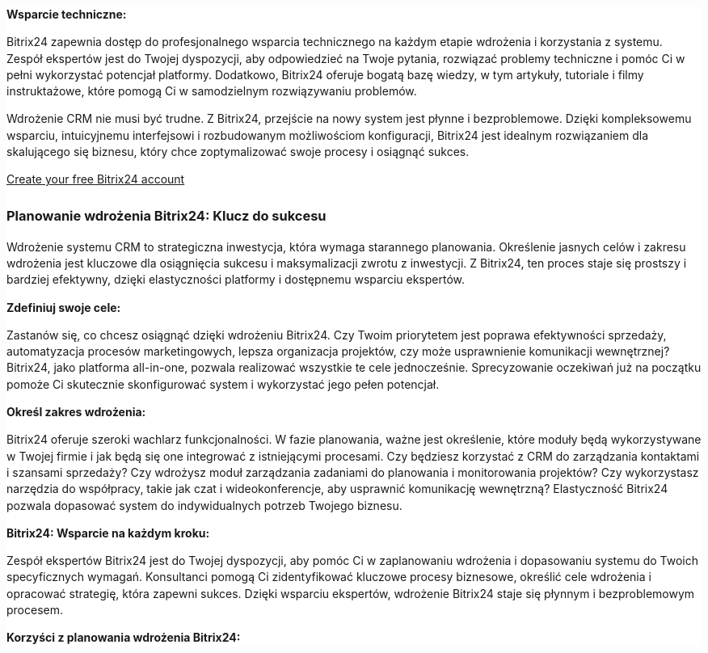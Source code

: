 
**Wsparcie techniczne:**

Bitrix24  zapewnia  dostęp  do  profesjonalnego  wsparcia  technicznego  na  każdym  etapie  wdrożenia  i  korzystania  z  systemu.  Zespół  ekspertów  jest  do  Twojej  dyspozycji,  aby  odpowiedzieć  na  Twoje  pytania,  rozwiązać  problemy  techniczne  i  pomóc  Ci  w  pełni  wykorzystać  potencjał  platformy.  Dodatkowo,  Bitrix24  oferuje  bogatą  bazę  wiedzy,  w  tym  artykuły,  tutoriale  i  filmy  instruktażowe,  które  pomogą  Ci  w  samodzielnym  rozwiązywaniu  problemów.

Wdrożenie  CRM  nie  musi  być  trudne.  Z  Bitrix24,  przejście  na  nowy  system  jest  płynne  i  bezproblemowe.  Dzięki  kompleksowemu  wsparciu,  intuicyjnemu  interfejsowi  i  rozbudowanym  możliwościom  konfiguracji,  Bitrix24  jest  idealnym  rozwiązaniem  dla  skalującego  się  biznesu,  który  chce  zoptymalizować  swoje  procesy  i  osiągnąć  sukces.


<a href="https://www.bitrix24.com/create.php?p=25482205&p1=4.%D0%92%D1%8B%D0%B1%D0%BE%D1%80CRM%D0%B4%D0%BB%D1%8F%D1%81%D1%80%D0%B5%D0%B4%D0%BD%D0%B5%D0%B3%D0%BE%D0%B1%D0%B8%D0%B7%D0%BD%D0%B5%D1%81%D0%B0%3A%D0%BD%D0%B0%D1%87%D1%82%D0%BE%D0%BE%D0%B1%D1%80%D0%B0%D1%82%D0%B8%D1%82%D1%8C%D0%B2%D0%BD%D0%B8%D0%BC%D0%B0%D0%BD%D0%B8%D0%B5%D0%BF%D1%80%D0%B8%D0%BC%D0%B0%D1%81%D1%88%D1%82%D0%B0%D0%B1%D0%B8%D1%80%D0%BE%D0%B2%D0%B0%D0%BD%D0%B8%D0%B8%3F" rel="noindex nofollow">Create your free Bitrix24 account</a>

### Planowanie wdrożenia Bitrix24: Klucz do sukcesu

Wdrożenie systemu CRM to strategiczna inwestycja, która  wymaga  starannego  planowania.  Określenie  jasnych  celów  i  zakresu  wdrożenia  jest  kluczowe  dla  osiągnięcia  sukcesu  i  maksymalizacji  zwrotu  z  inwestycji.  Z  Bitrix24,  ten  proces  staje  się  prostszy  i  bardziej  efektywny,  dzięki  elastyczności  platformy  i  dostępnemu  wsparciu  ekspertów.

**Zdefiniuj swoje cele:**

Zastanów  się,  co  chcesz  osiągnąć  dzięki  wdrożeniu  Bitrix24.  Czy  Twoim  priorytetem  jest  poprawa  efektywności  sprzedaży,  automatyzacja  procesów  marketingowych,  lepsza  organizacja  projektów,  czy  może  usprawnienie  komunikacji  wewnętrznej?  Bitrix24,  jako  platforma  all-in-one,  pozwala  realizować  wszystkie  te  cele  jednocześnie.  Sprecyzowanie  oczekiwań  już  na  początku  pomoże  Ci  skutecznie  skonfigurować  system  i  wykorzystać  jego  pełen  potencjał.

**Określ zakres wdrożenia:**

Bitrix24  oferuje  szeroki  wachlarz  funkcjonalności.  W  fazie  planowania,  ważne  jest  określenie,  które  moduły  będą  wykorzystywane  w  Twojej  firmie  i  jak  będą  się  one  integrować  z  istniejącymi  procesami.  Czy  będziesz  korzystać  z  CRM  do  zarządzania  kontaktami  i  szansami  sprzedaży?  Czy  wdrożysz  moduł  zarządzania  zadaniami  do  planowania  i  monitorowania  projektów?  Czy  wykorzystasz  narzędzia  do  współpracy,  takie  jak  czat  i  wideokonferencje,  aby  usprawnić  komunikację  wewnętrzną?  Elastyczność  Bitrix24  pozwala  dopasować  system  do  indywidualnych  potrzeb  Twojego  biznesu.

**Bitrix24: Wsparcie na każdym kroku:**

Zespół  ekspertów  Bitrix24  jest  do  Twojej  dyspozycji,  aby  pomóc  Ci  w  zaplanowaniu  wdrożenia  i  dopasowaniu  systemu  do  Twoich  specyficznych  wymagań.  Konsultanci  pomogą  Ci  zidentyfikować  kluczowe  procesy  biznesowe,  określić  cele  wdrożenia  i  opracować  strategię,  która  zapewni  sukces.  Dzięki  wsparciu  ekspertów,  wdrożenie  Bitrix24  staje  się  płynnym  i  bezproblemowym  procesem.

**Korzyści z planowania wdrożenia Bitrix24:**
